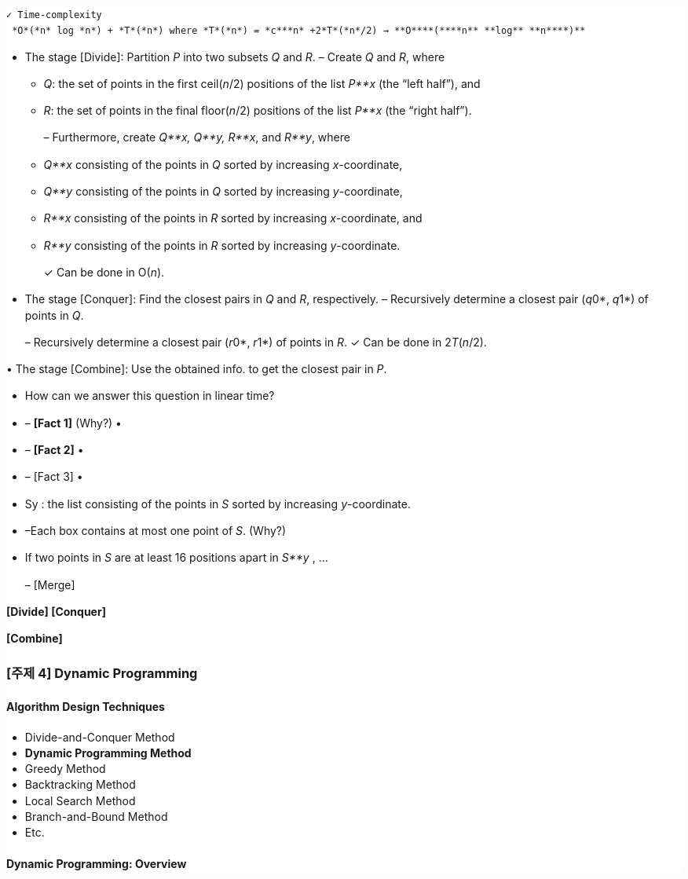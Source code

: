     ✓ Time-complexity
     *O*(*n* log *n*) + *T*(*n*) where *T*(*n*) = *c***n* +2*T*(*n*/2) → **O****(****n** **log** **n****)**

- The stage [Divide]: Partition *P* into two subsets *Q* and *R*. – Create *Q* and *R*, where

  - *Q*: the set of points in the first ceil(*n*/2) positions of the list *P**x* (the “left half”), and

  - *R*: the set of points in the final floor(*n*/2) positions of the list *P**x* (the “right half”).

    – Furthermore, create *Q**x,* *Q**y,* *R**x*, and *R**y*, where

  - *Q**x* consisting of the points in *Q* sorted by increasing *x*-coordinate,

  - *Q**y* consisting of the points in *Q* sorted by increasing *y*-coordinate,

  - *R**x* consisting of the points in *R* sorted by increasing *x*-coordinate, and

  - *R**y* consisting of the points in *R* sorted by increasing *y*-coordinate.

    ✓ Can be done in O(*n*).

- The stage [Conquer]: Find the closest pairs in *Q* and *R*, respectively. – Recursively determine a closest pair (*q*0*, *q*1*) of points in *Q*.

  – Recursively determine a closest pair (*r*0*, *r*1*) of points in *R*. ✓ Can be done in 2*T*(*n*/2).

• The stage [Combine]: Use the obtained info. to get the closest pair in *P*.

- How can we answer this question in linear time?
- – **[Fact 1]** (Why?) •
- – **[Fact 2]** •
- – [Fact 3] •
- Sy : the list consisting of the points in *S* sorted by increasing *y*-coordinate.

- –Each box contains at most one point of *S*. (Why?)

- If two points in *S* are at least 16 positions apart in *S**y* , ...

  – [Merge]

**[Divide] [Conquer]**

**[Combine]**

### [주제 4] Dynamic Programming

#### Algorithm Design Techniques

- Divide-and-Conquer Method
- **Dynamic Programming Method**
- Greedy Method
- Backtracking Method
- Local Search Method
- Branch-and-Bound Method
- Etc.

#### Dynamic Programming: Overview
